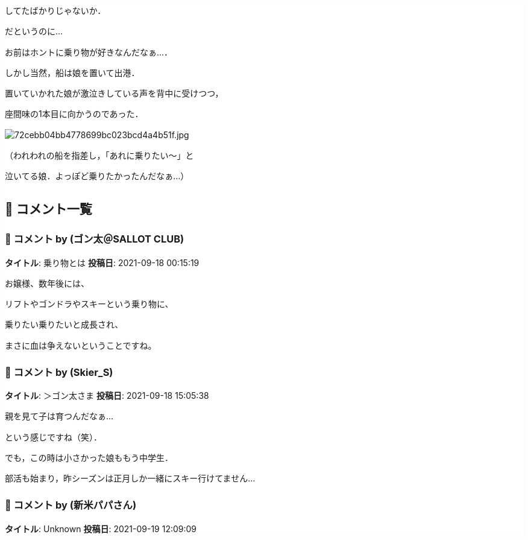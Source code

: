 してたばかりじゃないか．


だというのに…


お前はホントに乗り物が好きなんだなぁ…．





しかし当然，船は娘を置いて出港．


置いていかれた娘が激泣きしている声を背中に受けつつ，


座間味の1本目に向かうのであった．




![72cebb04bb4778699bc023bcd4a4b51f.jpg](images/72cebb04bb4778699bc023bcd4a4b51f.jpg)




（われわれの船を指差し，「あれに乗りたい～」と


泣いてる娘．よっぽど乗りたかったんだなぁ…）

## 💬 コメント一覧

### 💬 コメント by (ゴン太＠SALLOT CLUB)
**タイトル**: 乗り物とは
**投稿日**: 2021-09-18 00:15:19

お嬢様、数年後には、

リフトやゴンドラやスキーという乗り物に、

乗りたい乗りたいと成長され、

まさに血は争えないということですね。

### 💬 コメント by (Skier_S)
**タイトル**: ＞ゴン太さま
**投稿日**: 2021-09-18 15:05:38

親を見て子は育つんだなぁ…

という感じですね（笑）．

でも，この時は小さかった娘ももう中学生．

部活も始まり，昨シーズンは正月しか一緒にスキー行けてません…

### 💬 コメント by (新米パパさん)
**タイトル**: Unknown
**投稿日**: 2021-09-19 12:09:09
